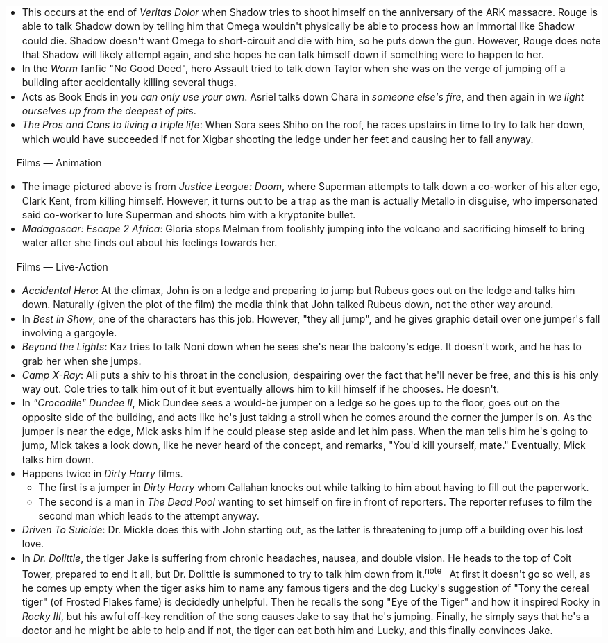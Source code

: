 -   This occurs at the end of _Veritas Dolor_ when Shadow tries to shoot himself on the anniversary of the ARK massacre. Rouge is able to talk Shadow down by telling him that Omega wouldn't physically be able to process how an immortal like Shadow could die. Shadow doesn't want Omega to short-circuit and die with him, so he puts down the gun. However, Rouge does note that Shadow will likely attempt again, and she hopes he can talk himself down if something were to happen to her.
-   In the _Worm_ fanfic "No Good Deed", hero Assault tried to talk down Taylor when she was on the verge of jumping off a building after accidentally killing several thugs.
-   Acts as Book Ends in _you can only use your own_. Asriel talks down Chara in _someone else's fire_, and then again in _we light ourselves up from the deepest of pits_.
-   _The Pros and Cons to living a triple life_: When Sora sees Shiho on the roof, he races upstairs in time to try to talk her down, which would have succeeded if not for Xigbar shooting the ledge under her feet and causing her to fall anyway.

    Films — Animation 

-   The image pictured above is from _Justice League: Doom_, where Superman attempts to talk down a co-worker of his alter ego, Clark Kent, from killing himself. However, it turns out to be a trap as the man is actually Metallo in disguise, who impersonated said co-worker to lure Superman and shoots him with a kryptonite bullet.
-   _Madagascar: Escape 2 Africa_: Gloria stops Melman from foolishly jumping into the volcano and sacrificing himself to bring water after she finds out about his feelings towards her.

    Films — Live-Action 

-   _Accidental Hero_: At the climax, John is on a ledge and preparing to jump but Rubeus goes out on the ledge and talks him down. Naturally (given the plot of the film) the media think that John talked Rubeus down, not the other way around.
-   In _Best in Show_, one of the characters has this job. However, "they all jump", and he gives graphic detail over one jumper's fall involving a gargoyle.
-   _Beyond the Lights_: Kaz tries to talk Noni down when he sees she's near the balcony's edge. It doesn't work, and he has to grab her when she jumps.
-   _Camp X-Ray_: Ali puts a shiv to his throat in the conclusion, despairing over the fact that he'll never be free, and this is his only way out. Cole tries to talk him out of it but eventually allows him to kill himself if he chooses. He doesn't.
-   In _"Crocodile" Dundee II_, Mick Dundee sees a would-be jumper on a ledge so he goes up to the floor, goes out on the opposite side of the building, and acts like he's just taking a stroll when he comes around the corner the jumper is on. As the jumper is near the edge, Mick asks him if he could please step aside and let him pass. When the man tells him he's going to jump, Mick takes a look down, like he never heard of the concept, and remarks, "You'd kill yourself, mate." Eventually, Mick talks him down.
-   Happens twice in _Dirty Harry_ films.
    -   The first is a jumper in _Dirty Harry_ whom Callahan knocks out while talking to him about having to fill out the paperwork.
    -   The second is a man in _The Dead Pool_ wanting to set himself on fire in front of reporters. The reporter refuses to film the second man which leads to the attempt anyway.
-   _Driven To Suicide_: Dr. Mickle does this with John starting out, as the latter is threatening to jump off a building over his lost love.
-   In _Dr. Dolittle_, the tiger Jake is suffering from chronic headaches, nausea, and double vision. He heads to the top of Coit Tower, prepared to end it all, but Dr. Dolittle is summoned to try to talk him down from it.<sup>note&nbsp;</sup>  At first it doesn't go so well, as he comes up empty when the tiger asks him to name any famous tigers and the dog Lucky's suggestion of "Tony the cereal tiger" (of Frosted Flakes fame) is decidedly unhelpful. Then he recalls the song "Eye of the Tiger" and how it inspired Rocky in _Rocky III_, but his awful off-key rendition of the song causes Jake to say that he's jumping. Finally, he simply says that he's a doctor and he might be able to help and if not, the tiger can eat both him and Lucky, and this finally convinces Jake.
    